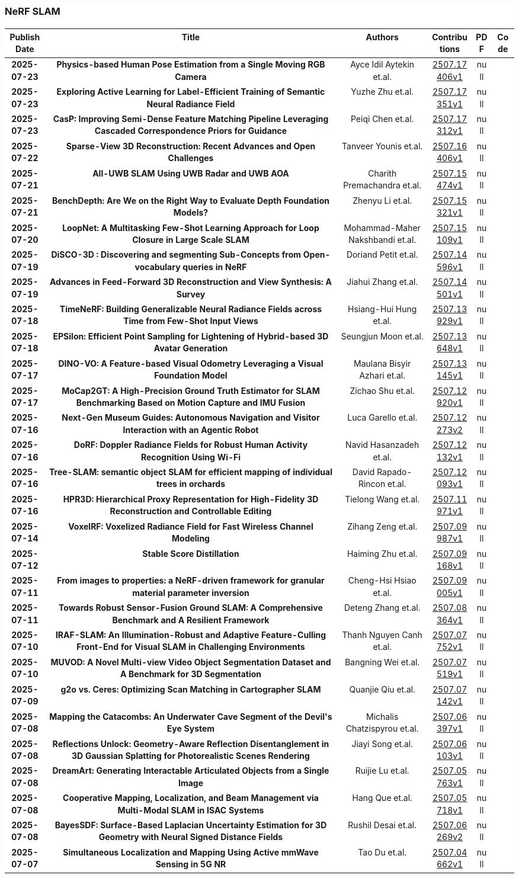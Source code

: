 ### NeRF SLAM
|Publish Date|Title|Authors|Contributions|PDF|Code|
| :---: | :---: | :---: | :---: | :---: | :---: |
|**2025-07-23**|**Physics-based Human Pose Estimation from a Single Moving RGB Camera**|Ayce Idil Aytekin et.al.|[2507.17406v1](http://arxiv.org/abs/2507.17406v1)|null|
|**2025-07-23**|**Exploring Active Learning for Label-Efficient Training of Semantic Neural Radiance Field**|Yuzhe Zhu et.al.|[2507.17351v1](http://arxiv.org/abs/2507.17351v1)|null|
|**2025-07-23**|**CasP: Improving Semi-Dense Feature Matching Pipeline Leveraging Cascaded Correspondence Priors for Guidance**|Peiqi Chen et.al.|[2507.17312v1](http://arxiv.org/abs/2507.17312v1)|null|
|**2025-07-22**|**Sparse-View 3D Reconstruction: Recent Advances and Open Challenges**|Tanveer Younis et.al.|[2507.16406v1](http://arxiv.org/abs/2507.16406v1)|null|
|**2025-07-21**|**All-UWB SLAM Using UWB Radar and UWB AOA**|Charith Premachandra et.al.|[2507.15474v1](http://arxiv.org/abs/2507.15474v1)|null|
|**2025-07-21**|**BenchDepth: Are We on the Right Way to Evaluate Depth Foundation Models?**|Zhenyu Li et.al.|[2507.15321v1](http://arxiv.org/abs/2507.15321v1)|null|
|**2025-07-20**|**LoopNet: A Multitasking Few-Shot Learning Approach for Loop Closure in Large Scale SLAM**|Mohammad-Maher Nakshbandi et.al.|[2507.15109v1](http://arxiv.org/abs/2507.15109v1)|null|
|**2025-07-19**|**DiSCO-3D : Discovering and segmenting Sub-Concepts from Open-vocabulary queries in NeRF**|Doriand Petit et.al.|[2507.14596v1](http://arxiv.org/abs/2507.14596v1)|null|
|**2025-07-19**|**Advances in Feed-Forward 3D Reconstruction and View Synthesis: A Survey**|Jiahui Zhang et.al.|[2507.14501v1](http://arxiv.org/abs/2507.14501v1)|null|
|**2025-07-18**|**TimeNeRF: Building Generalizable Neural Radiance Fields across Time from Few-Shot Input Views**|Hsiang-Hui Hung et.al.|[2507.13929v1](http://arxiv.org/abs/2507.13929v1)|null|
|**2025-07-18**|**EPSilon: Efficient Point Sampling for Lightening of Hybrid-based 3D Avatar Generation**|Seungjun Moon et.al.|[2507.13648v1](http://arxiv.org/abs/2507.13648v1)|null|
|**2025-07-17**|**DINO-VO: A Feature-based Visual Odometry Leveraging a Visual Foundation Model**|Maulana Bisyir Azhari et.al.|[2507.13145v1](http://arxiv.org/abs/2507.13145v1)|null|
|**2025-07-17**|**MoCap2GT: A High-Precision Ground Truth Estimator for SLAM Benchmarking Based on Motion Capture and IMU Fusion**|Zichao Shu et.al.|[2507.12920v1](http://arxiv.org/abs/2507.12920v1)|null|
|**2025-07-16**|**Next-Gen Museum Guides: Autonomous Navigation and Visitor Interaction with an Agentic Robot**|Luca Garello et.al.|[2507.12273v2](http://arxiv.org/abs/2507.12273v2)|null|
|**2025-07-16**|**DoRF: Doppler Radiance Fields for Robust Human Activity Recognition Using Wi-Fi**|Navid Hasanzadeh et.al.|[2507.12132v1](http://arxiv.org/abs/2507.12132v1)|null|
|**2025-07-16**|**Tree-SLAM: semantic object SLAM for efficient mapping of individual trees in orchards**|David Rapado-Rincon et.al.|[2507.12093v1](http://arxiv.org/abs/2507.12093v1)|null|
|**2025-07-16**|**HPR3D: Hierarchical Proxy Representation for High-Fidelity 3D Reconstruction and Controllable Editing**|Tielong Wang et.al.|[2507.11971v1](http://arxiv.org/abs/2507.11971v1)|null|
|**2025-07-14**|**VoxelRF: Voxelized Radiance Field for Fast Wireless Channel Modeling**|Zihang Zeng et.al.|[2507.09987v1](http://arxiv.org/abs/2507.09987v1)|null|
|**2025-07-12**|**Stable Score Distillation**|Haiming Zhu et.al.|[2507.09168v1](http://arxiv.org/abs/2507.09168v1)|null|
|**2025-07-11**|**From images to properties: a NeRF-driven framework for granular material parameter inversion**|Cheng-Hsi Hsiao et.al.|[2507.09005v1](http://arxiv.org/abs/2507.09005v1)|null|
|**2025-07-11**|**Towards Robust Sensor-Fusion Ground SLAM: A Comprehensive Benchmark and A Resilient Framework**|Deteng Zhang et.al.|[2507.08364v1](http://arxiv.org/abs/2507.08364v1)|null|
|**2025-07-10**|**IRAF-SLAM: An Illumination-Robust and Adaptive Feature-Culling Front-End for Visual SLAM in Challenging Environments**|Thanh Nguyen Canh et.al.|[2507.07752v1](http://arxiv.org/abs/2507.07752v1)|null|
|**2025-07-10**|**MUVOD: A Novel Multi-view Video Object Segmentation Dataset and A Benchmark for 3D Segmentation**|Bangning Wei et.al.|[2507.07519v1](http://arxiv.org/abs/2507.07519v1)|null|
|**2025-07-09**|**g2o vs. Ceres: Optimizing Scan Matching in Cartographer SLAM**|Quanjie Qiu et.al.|[2507.07142v1](http://arxiv.org/abs/2507.07142v1)|null|
|**2025-07-08**|**Mapping the Catacombs: An Underwater Cave Segment of the Devil's Eye System**|Michalis Chatzispyrou et.al.|[2507.06397v1](http://arxiv.org/abs/2507.06397v1)|null|
|**2025-07-08**|**Reflections Unlock: Geometry-Aware Reflection Disentanglement in 3D Gaussian Splatting for Photorealistic Scenes Rendering**|Jiayi Song et.al.|[2507.06103v1](http://arxiv.org/abs/2507.06103v1)|null|
|**2025-07-08**|**DreamArt: Generating Interactable Articulated Objects from a Single Image**|Ruijie Lu et.al.|[2507.05763v1](http://arxiv.org/abs/2507.05763v1)|null|
|**2025-07-08**|**Cooperative Mapping, Localization, and Beam Management via Multi-Modal SLAM in ISAC Systems**|Hang Que et.al.|[2507.05718v1](http://arxiv.org/abs/2507.05718v1)|null|
|**2025-07-08**|**BayesSDF: Surface-Based Laplacian Uncertainty Estimation for 3D Geometry with Neural Signed Distance Fields**|Rushil Desai et.al.|[2507.06269v2](http://arxiv.org/abs/2507.06269v2)|null|
|**2025-07-07**|**Simultaneous Localization and Mapping Using Active mmWave Sensing in 5G NR**|Tao Du et.al.|[2507.04662v1](http://arxiv.org/abs/2507.04662v1)|null|
